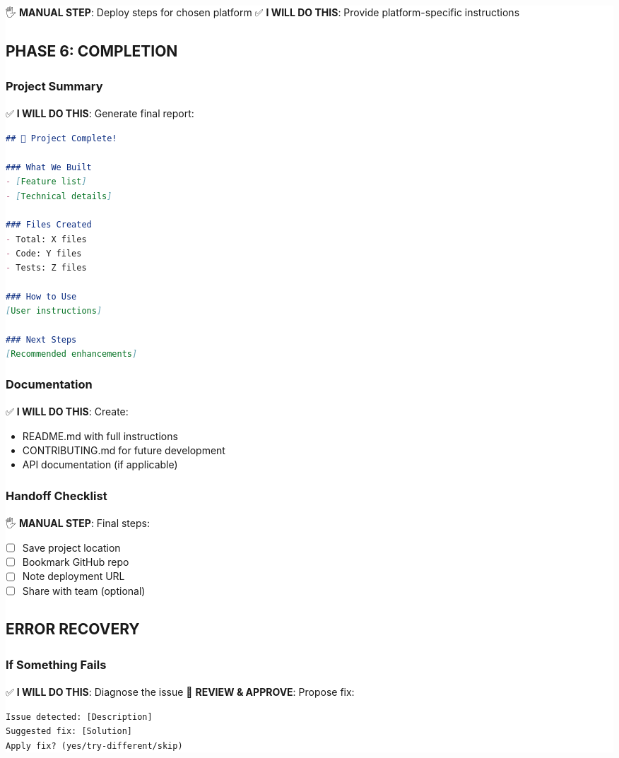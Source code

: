🖐️ **MANUAL STEP**: Deploy steps for chosen platform
✅ **I WILL DO THIS**: Provide platform-specific instructions

## PHASE 6: COMPLETION

### Project Summary
✅ **I WILL DO THIS**: Generate final report:
```markdown
## 🎉 Project Complete!

### What We Built
- [Feature list]
- [Technical details]

### Files Created
- Total: X files
- Code: Y files
- Tests: Z files

### How to Use
[User instructions]

### Next Steps
[Recommended enhancements]
```

### Documentation
✅ **I WILL DO THIS**: Create:
- README.md with full instructions
- CONTRIBUTING.md for future development
- API documentation (if applicable)

### Handoff Checklist
🖐️ **MANUAL STEP**: Final steps:
- [ ] Save project location
- [ ] Bookmark GitHub repo
- [ ] Note deployment URL
- [ ] Share with team (optional)

## ERROR RECOVERY

### If Something Fails
✅ **I WILL DO THIS**: Diagnose the issue
🔎 **REVIEW & APPROVE**: Propose fix:
```
Issue detected: [Description]
Suggested fix: [Solution]
Apply fix? (yes/try-different/skip)
```
